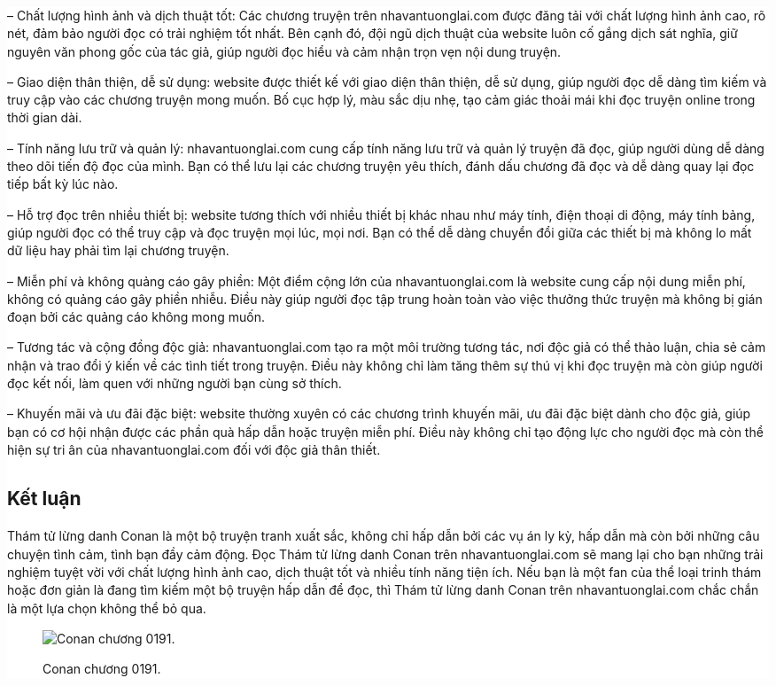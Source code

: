 – Chất lượng hình ảnh và dịch thuật tốt: Các chương truyện trên nhavantuonglai.com được đăng tải với chất lượng hình ảnh cao, rõ nét, đảm bảo người đọc có trải nghiệm tốt nhất. Bên cạnh đó, đội ngũ dịch thuật của website luôn cố gắng dịch sát nghĩa, giữ nguyên văn phong gốc của tác giả, giúp người đọc hiểu và cảm nhận trọn vẹn nội dung truyện.

– Giao diện thân thiện, dễ sử dụng: website được thiết kế với giao diện thân thiện, dễ sử dụng, giúp người đọc dễ dàng tìm kiếm và truy cập vào các chương truyện mong muốn. Bố cục hợp lý, màu sắc dịu nhẹ, tạo cảm giác thoải mái khi đọc truyện online trong thời gian dài.

– Tính năng lưu trữ và quản lý: nhavantuonglai.com cung cấp tính năng lưu trữ và quản lý truyện đã đọc, giúp người dùng dễ dàng theo dõi tiến độ đọc của mình. Bạn có thể lưu lại các chương truyện yêu thích, đánh dấu chương đã đọc và dễ dàng quay lại đọc tiếp bất kỳ lúc nào.

– Hỗ trợ đọc trên nhiều thiết bị: website tương thích với nhiều thiết bị khác nhau như máy tính, điện thoại di động, máy tính bảng, giúp người đọc có thể truy cập và đọc truyện mọi lúc, mọi nơi. Bạn có thể dễ dàng chuyển đổi giữa các thiết bị mà không lo mất dữ liệu hay phải tìm lại chương truyện.

– Miễn phí và không quảng cáo gây phiền: Một điểm cộng lớn của nhavantuonglai.com là website cung cấp nội dung miễn phí, không có quảng cáo gây phiền nhiễu. Điều này giúp người đọc tập trung hoàn toàn vào việc thưởng thức truyện mà không bị gián đoạn bởi các quảng cáo không mong muốn.

– Tương tác và cộng đồng độc giả: nhavantuonglai.com tạo ra một môi trường tương tác, nơi độc giả có thể thảo luận, chia sẻ cảm nhận và trao đổi ý kiến về các tình tiết trong truyện. Điều này không chỉ làm tăng thêm sự thú vị khi đọc truyện mà còn giúp người đọc kết nối, làm quen với những người bạn cùng sở thích.

– Khuyến mãi và ưu đãi đặc biệt: website thường xuyên có các chương trình khuyến mãi, ưu đãi đặc biệt dành cho độc giả, giúp bạn có cơ hội nhận được các phần quà hấp dẫn hoặc truyện miễn phí. Điều này không chỉ tạo động lực cho người đọc mà còn thể hiện sự tri ân của nhavantuonglai.com đối với độc giả thân thiết.

## Kết luận

Thám tử lừng danh Conan là một bộ truyện tranh xuất sắc, không chỉ hấp dẫn bởi các vụ án ly kỳ, hấp dẫn mà còn bởi những câu chuyện tình cảm, tình bạn đầy cảm động. Đọc Thám tử lừng danh Conan trên nhavantuonglai.com sẽ mang lại cho bạn những trải nghiệm tuyệt vời với chất lượng hình ảnh cao, dịch thuật tốt và nhiều tính năng tiện ích. Nếu bạn là một fan của thể loại trinh thám hoặc đơn giản là đang tìm kiếm một bộ truyện hấp dẫn để đọc, thì Thám tử lừng danh Conan trên nhavantuonglai.com chắc chắn là một lựa chọn không thể bỏ qua.

<figure><img src="https://nhavantuonglai.com/image/cover/001-191.jpg" alt="Conan chương 0191." title="Conan chương 0191." height=100% width=100%><figcaption><p>Conan chương 0191.</p></figcaption></figure>